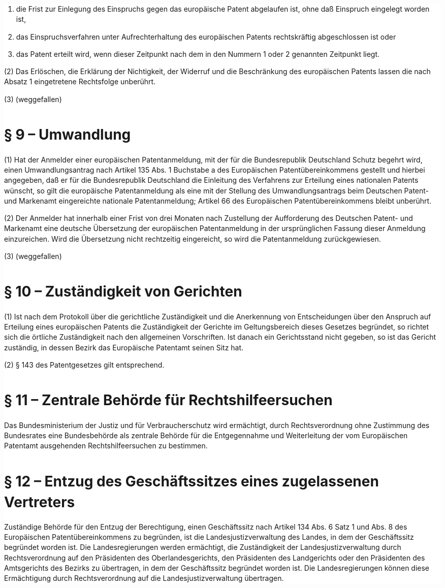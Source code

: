 1. die Frist zur Einlegung des Einspruchs gegen das europäische Patent abgelaufen ist, ohne daß Einspruch eingelegt worden ist,

2. das Einspruchsverfahren unter Aufrechterhaltung des europäischen Patents rechtskräftig abgeschlossen ist oder

3. das Patent erteilt wird, wenn dieser Zeitpunkt nach dem in den Nummern 1 oder 2 genannten Zeitpunkt liegt.

(2) Das Erlöschen, die Erklärung der Nichtigkeit, der Widerruf und die Beschränkung des europäischen Patents lassen die nach Absatz 1 eingetretene Rechtsfolge unberührt.

(3) (weggefallen)

# § 9 – Umwandlung

(1) Hat der Anmelder einer europäischen Patentanmeldung, mit der für die Bundesrepublik Deutschland Schutz begehrt wird, einen Umwandlungsantrag nach Artikel 135 Abs. 1 Buchstabe a des Europäischen Patentübereinkommens gestellt und hierbei angegeben, daß er für die Bundesrepublik Deutschland die Einleitung des Verfahrens zur Erteilung eines nationalen Patents wünscht, so gilt die europäische Patentanmeldung als eine mit der Stellung des Umwandlungsantrags beim Deutschen Patent- und Markenamt eingereichte nationale Patentanmeldung; Artikel 66 des Europäischen Patentübereinkommens bleibt unberührt.

(2) Der Anmelder hat innerhalb einer Frist von drei Monaten nach Zustellung der Aufforderung des Deutschen Patent- und Markenamt eine deutsche Übersetzung der europäischen Patentanmeldung in der ursprünglichen Fassung dieser Anmeldung einzureichen. Wird die Übersetzung nicht rechtzeitig eingereicht, so wird die Patentanmeldung zurückgewiesen.

(3) (weggefallen)

# § 10 – Zuständigkeit von Gerichten

(1) Ist nach dem Protokoll über die gerichtliche Zuständigkeit und die Anerkennung von Entscheidungen über den Anspruch auf Erteilung eines europäischen Patents die Zuständigkeit der Gerichte im Geltungsbereich dieses Gesetzes begründet, so richtet sich die örtliche Zuständigkeit nach den allgemeinen Vorschriften. Ist danach ein Gerichtsstand nicht gegeben, so ist das Gericht zuständig, in dessen Bezirk das Europäische Patentamt seinen Sitz hat.

(2) § 143 des Patentgesetzes gilt entsprechend.

# § 11 – Zentrale Behörde für Rechtshilfeersuchen

Das Bundesministerium der Justiz und für Verbraucherschutz wird ermächtigt, durch Rechtsverordnung ohne Zustimmung des Bundesrates eine Bundesbehörde als zentrale Behörde für die Entgegennahme und Weiterleitung der vom Europäischen Patentamt ausgehenden Rechtshilfeersuchen zu bestimmen.

# § 12 – Entzug des Geschäftssitzes eines zugelassenen Vertreters

Zuständige Behörde für den Entzug der Berechtigung, einen Geschäftssitz nach Artikel 134 Abs. 6 Satz 1 und Abs. 8 des Europäischen Patentübereinkommens zu begründen, ist die Landesjustizverwaltung des Landes, in dem der Geschäftssitz begründet worden ist. Die Landesregierungen werden ermächtigt, die Zuständigkeit der Landesjustizverwaltung durch Rechtsverordnung auf den Präsidenten des Oberlandesgerichts, den Präsidenten des Landgerichts oder den Präsidenten des Amtsgerichts des Bezirks zu übertragen, in dem der Geschäftssitz begründet worden ist. Die Landesregierungen können diese Ermächtigung durch Rechtsverordnung auf die Landesjustizverwaltung übertragen.
